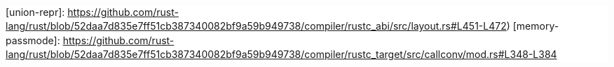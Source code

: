 [^1]: Potentially with the exception of u64 in some cases? I haven't investigated this. Wasm gets weird around BigInt stuff.
[^2]: Technically it is possible to break this equality by overriding the alignment of the struct, introducing padding. Diplomat currently doesn't handle this, and we may try to forbid using the JS backend with alignment-overridden structs

 [tool conventions]: https://github.com/WebAssembly/tool-conventions/blob/main/BasicCABI.md
 [better-wasm]: https://github.com/WebAssembly/tool-conventions/issues/88
 [#661]: https://github.com/rust-diplomat/diplomat/issues/661
 [rust-plans]: https://github.com/rust-lang/rust/pull/117919
 [multivalue]: https://hacks.mozilla.org/2019/11/multi-value-all-the-wasm/
 [union-repr]: https://github.com/rust-lang/rust/blob/52daa7d835e7ff51cb387340082bf9a59b949738/compiler/rustc_abi/src/layout.rs#L451-L472)
 [memory-passmode]: https://github.com/rust-lang/rust/blob/52daa7d835e7ff51cb387340082bf9a59b949738/compiler/rustc_target/src/callconv/mod.rs#L348-L384